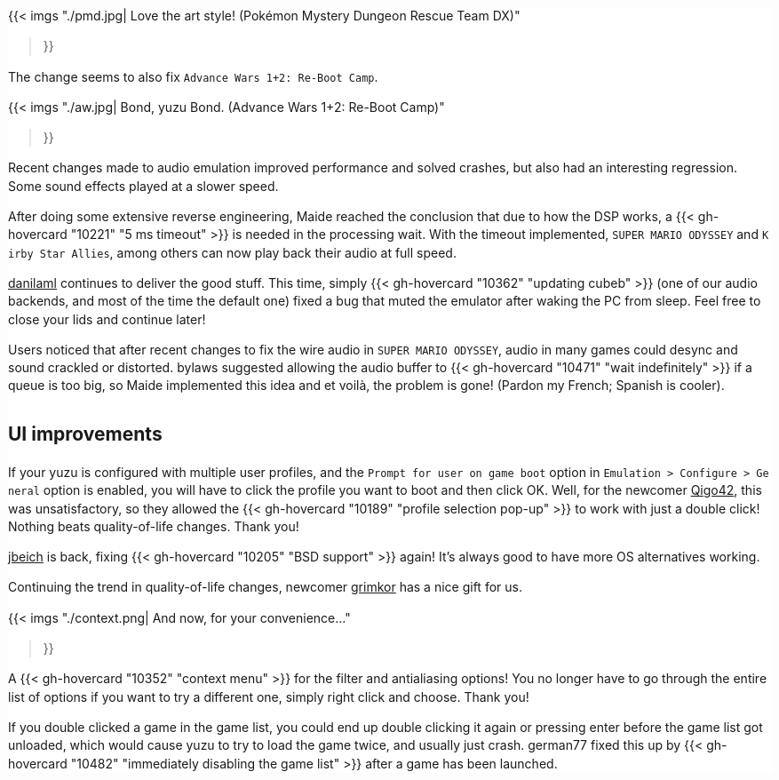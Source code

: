 {{< imgs
	"./pmd.jpg| Love the art style! (Pokémon Mystery Dungeon Rescue Team DX)"
  >}}

The change seems to also fix `Advance Wars 1+2: Re-Boot Camp`.

{{< imgs
	"./aw.jpg| Bond, yuzu Bond. (Advance Wars 1+2: Re-Boot Camp)"
  >}}

Recent changes made to audio emulation improved performance and solved crashes, but also had an interesting regression.
Some sound effects played at a slower speed.

After doing some extensive reverse engineering, Maide reached the conclusion that due to how the DSP works, a {{< gh-hovercard "10221" "5 ms timeout" >}} is needed in the processing wait.
With the timeout implemented, `SUPER MARIO ODYSSEY` and `Kirby Star Allies`, among others can now play back their audio at full speed.

[danilaml](https://github.com/danilaml) continues to deliver the good stuff.
This time, simply {{< gh-hovercard "10362" "updating cubeb" >}} (one of our audio backends, and most of the time the default one) fixed a bug that muted the emulator after waking the PC from sleep.
Feel free to close your lids and continue later!

Users noticed that after recent changes to fix the wire audio in `SUPER MARIO ODYSSEY`, audio in many games could desync and sound crackled or distorted.
bylaws suggested allowing the audio buffer to {{< gh-hovercard "10471" "wait indefinitely" >}} if a queue is too big, so Maide implemented this idea and et voilà, the problem is gone!
(Pardon my French; Spanish is cooler).

## UI improvements

If your yuzu is configured with multiple user profiles, and the `Prompt for user on game boot` option in `Emulation > Configure > General` option is enabled, you will have to click the profile you want to boot and then click OK.
Well, for the newcomer [Qigo42](https://github.com/Qigo42), this was unsatisfactory, so they allowed the {{< gh-hovercard "10189" "profile selection pop-up" >}} to work with just a double click!
Nothing beats quality-of-life changes. Thank you!

[jbeich](https://github.com/jbeich) is back, fixing {{< gh-hovercard "10205" "BSD support" >}} again!
It’s always good to have more OS alternatives working.

Continuing the trend in quality-of-life changes, newcomer [grimkor](https://github.com/grimkor) has a nice gift for us.

{{< imgs
	"./context.png| And now, for your convenience…"
  >}}

A {{< gh-hovercard "10352" "context menu" >}} for the filter and antialiasing options! You no longer have to go through the entire list of options if you want to try a different one, simply right click and choose.
Thank you!

If you double clicked a game in the game list, you could end up double clicking it again or pressing enter before the game list got unloaded, which would cause yuzu to try to load the game twice, and usually just crash. 
german77 fixed this up by {{< gh-hovercard "10482" "immediately disabling the game list" >}} after a game has been launched.
